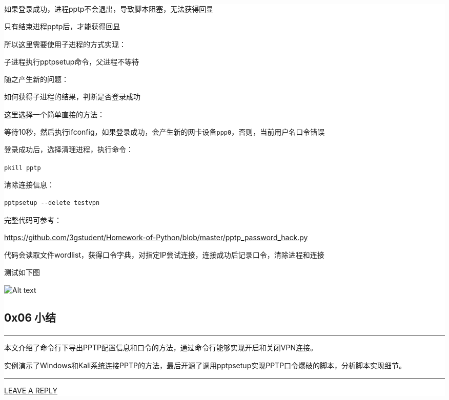 如果登录成功，进程pptp不会退出，导致脚本阻塞，无法获得回显

只有结束进程pptp后，才能获得回显

所以这里需要使用子进程的方式实现：

子进程执行pptpsetup命令，父进程不等待

随之产生新的问题：

如何获得子进程的结果，判断是否登录成功

这里选择一个简单直接的方法：

等待10秒，然后执行ifconfig，如果登录成功，会产生新的网卡设备`ppp0`，否则，当前用户名口令错误

登录成功后，选择清理进程，执行命令：

```
pkill pptp
```

清除连接信息：

```
pptpsetup --delete testvpn
```

完整代码可参考：

https://github.com/3gstudent/Homework-of-Python/blob/master/pptp_password_hack.py

代码会读取文件wordlist，获得口令字典，对指定IP尝试连接，连接成功后记录口令，清除进程和连接

测试如下图

![Alt text](https://raw.githubusercontent.com/3gstudent/BlogPic/master/2018-9-23/7-1.png)

## 0x06 小结
---

本文介绍了命令行下导出PPTP配置信息和口令的方法，通过命令行能够实现开启和关闭VPN连接。

实例演示了Windows和Kali系统连接PPTP的方法，最后开源了调用pptpsetup实现PPTP口令爆破的脚本，分析脚本实现细节。


---


[LEAVE A REPLY](https://github.com/3gstudent/feedback/issues/new)


